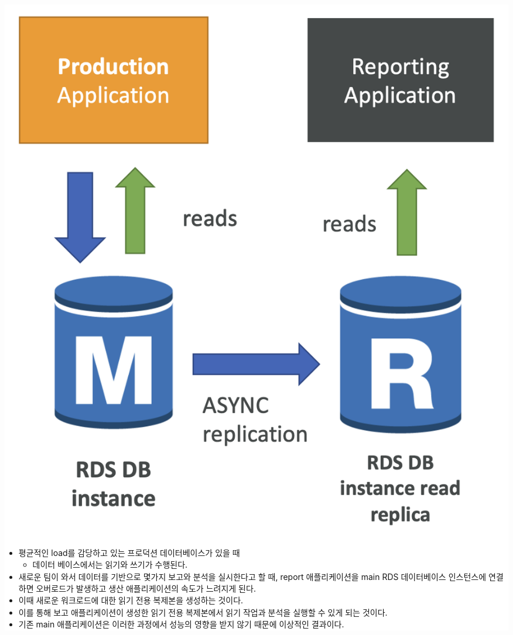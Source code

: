 ![Read-replica-example-img](/assets/img/2024-04-05-RDS/Read-replica-ex.png)

- 평균적인 load를 감당하고 있는 프로덕션 데이터베이스가 있을 때
  - 데이터 베이스에서는 읽기와 쓰기가 수행된다.
- 새로운 팀이 와서 데이터를 기반으로 몇가지 보고와 분석을 실시한다고 할 때, report 애플리케이션을 main RDS 데이터베이스 인스턴스에 연결하면 오버로드가 발생하고 생산 애플리케이션의 속도가 느려지게 된다.
- 이때 새로운 워크로드에 대한 읽기 전용 복제본을 생성하는 것이다.
- 이를 통해 보고 애플리케이션이 생성한 읽기 전용 복제본에서 읽기 작업과 분석을 실행할 수 있게 되는 것이다.
- 기존 main 애플리케이션은 이러한 과정에서 성능의 영향을 받지 않기 때문에 이상적인 결과이다.
